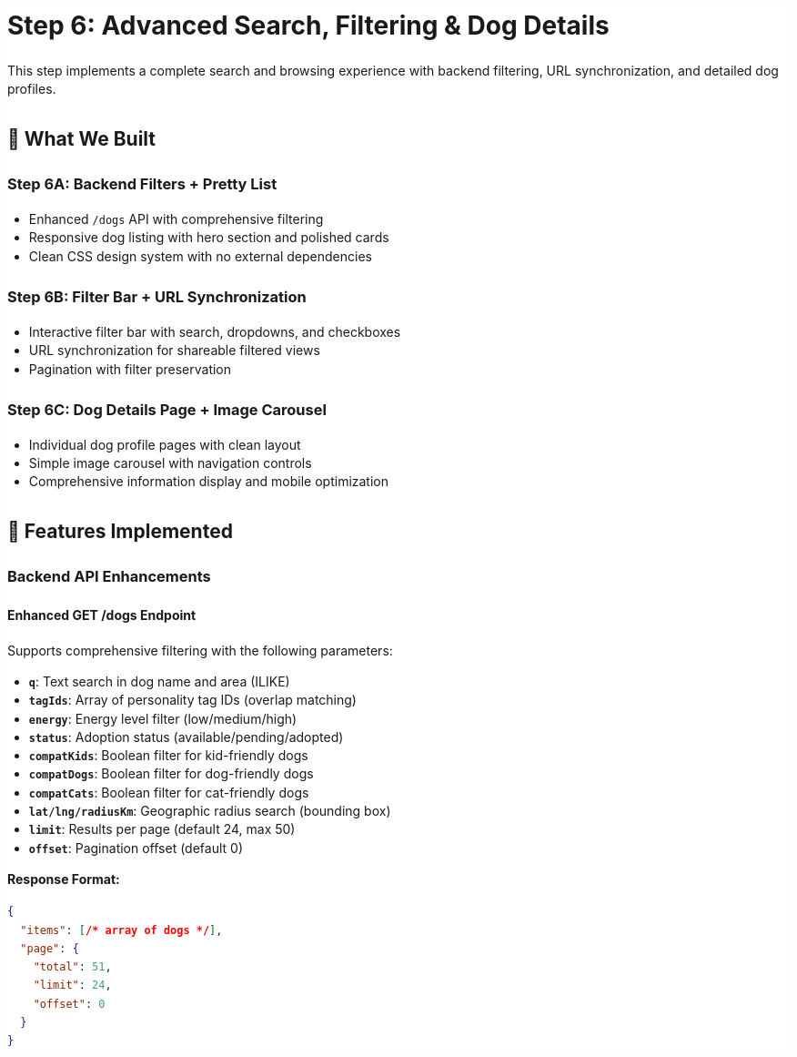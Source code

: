 # Step 6: Advanced Search, Filtering & Dog Details

This step implements a complete search and browsing experience with backend filtering, URL synchronization, and detailed dog profiles.

## 🎯 What We Built

### Step 6A: Backend Filters + Pretty List
- Enhanced `/dogs` API with comprehensive filtering
- Responsive dog listing with hero section and polished cards
- Clean CSS design system with no external dependencies

### Step 6B: Filter Bar + URL Synchronization  
- Interactive filter bar with search, dropdowns, and checkboxes
- URL synchronization for shareable filtered views
- Pagination with filter preservation

### Step 6C: Dog Details Page + Image Carousel
- Individual dog profile pages with clean layout
- Simple image carousel with navigation controls
- Comprehensive information display and mobile optimization

## 🚀 Features Implemented

### Backend API Enhancements

#### Enhanced GET /dogs Endpoint
Supports comprehensive filtering with the following parameters:

- **`q`**: Text search in dog name and area (ILIKE)
- **`tagIds`**: Array of personality tag IDs (overlap matching)
- **`energy`**: Energy level filter (low/medium/high)
- **`status`**: Adoption status (available/pending/adopted)
- **`compatKids`**: Boolean filter for kid-friendly dogs
- **`compatDogs`**: Boolean filter for dog-friendly dogs  
- **`compatCats`**: Boolean filter for cat-friendly dogs
- **`lat/lng/radiusKm`**: Geographic radius search (bounding box)
- **`limit`**: Results per page (default 24, max 50)
- **`offset`**: Pagination offset (default 0)

**Response Format:**
```json
{
  "items": [/* array of dogs */],
  "page": {
    "total": 51,
    "limit": 24,
    "offset": 0
  }
}
```
